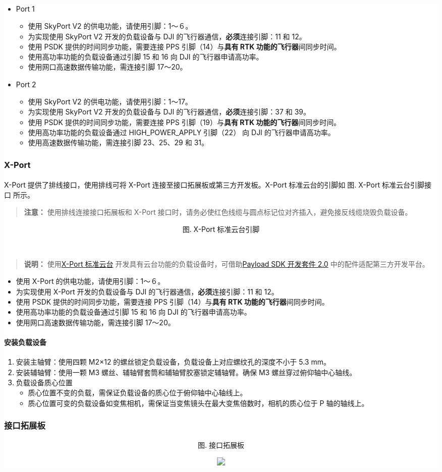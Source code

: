
* Port 1
  * 使用 SkyPort V2 的供电功能，请使用引脚：1～６。
  * 为实现使用 SkyPort V2 开发的负载设备与 DJI 的飞行器通信，**必须**连接引脚：11 和 12。
  * 使用 PSDK 提供的时间同步功能，需要连接 PPS 引脚（14）与**具有 RTK 功能的飞行器**间同步时间。
  * 使用高功率功能的负载设备通过引脚 15 和 16 向 DJI 的飞行器申请高功率。
  * 使用网口高速数据传输功能，需连接引脚 17～20。

* Port 2
  * 使用 SkyPort V2 的供电功能，请使用引脚：1～17。
  * 为实现使用 SkyPort V2 开发的负载设备与 DJI 的飞行器通信，**必须**连接引脚：37 和 39。
  * 使用 PSDK 提供的时间同步功能，需要连接 PPS 引脚（19）与**具有 RTK 功能的飞行器**间同步时间。
  * 使用高功率功能的负载设备通过 HIGH_POWER_APPLY 引脚（22） 向 DJI 的飞行器申请高功率。
  * 使用高速数据传输功能，需连接引脚 23、25、29 和 31。

### X-Port

X-Port 提供了排线接口，使用排线可将 X-Port 连接至接口拓展板或第三方开发板。X-Port 标准云台的引脚如 图. X-Port 标准云台引脚接口 所示。    

> **注意：** 使用排线连接接口拓展板和 X-Port 接口时，请务必使红色线缆与圆点标记位对齐插入，避免接反线缆烧毁负载设备。

<div>
<div style="text-align: center"><p>图. X-Port 标准云台引脚</p>
</div>
<div style="text-align: center"><p><span>
      <img src="https://terra-1-g.djicdn.com/84f990b0bbd145e6a3930de0c55d3b2b/admin/doc/f85dc465-9350-4993-84a2-3a6c932f20d8.png" width="700"  style="vertical-align:middle" alt/></span></p>
</div></div>


> **说明：** 使用[X-Port 标准云台](https://store.dji.com/cn/product/dji-x-port) 开发具有云台功能的负载设备时，可借助[Payload SDK 开发套件 2.0](https://store.dji.com/cn/product/psdk-development-kit-v2) 中的配件适配第三方开发平台。


* 使用 X-Port 的供电功能，请使用引脚：1～６。
* 为实现使用 X-Port 开发的负载设备与 DJI 的飞行器通信，**必须**连接引脚：11 和 12。
* 使用 PSDK 提供的时间同步功能，需要连接 PPS 引脚（14）与**具有 RTK 功能的飞行器**间同步时间。
* 使用高功率功能的负载设备通过引脚 15 和 16 向 DJI 的飞行器申请高功率。
* 使用网口高速数据传输功能，需连接引脚 17～20。

#### 安装负载设备

1. 安装主轴臂：使用四颗 M2×12 的螺丝锁定负载设备，负载设备上对应螺纹孔的深度不小于 5.3 mm。
2. 安装辅轴臂：使用一颗 M3 螺丝、辅轴臂套筒和辅轴臂胶塞锁定辅轴臂。确保 M3 螺丝穿过俯仰轴中心轴线。
3. 负载设备质心位置
   * 质心位置不变的负载，需保证负载设备的质心位于俯仰轴中心轴线上。
   * 质心位置可变的负载设备如变焦相机，需保证当变焦镜头在最大变焦倍数时，相机的质心位于 P 轴的轴线上。

### 接口拓展板
<div>
<div div style="text-align: center"><p>图. 接口拓展板</p></div>
<div align=center>
<img src="https://terra-1-g.djicdn.com/71a7d383e71a4fb8887a310eb746b47f/psdk/%E6%B5%8B%E8%AF%95/payloadsdk%20%E8%BD%AC%E6%8E%A5%E6%9D%BF-1.png" style="width:auto"/>
</div></div>
